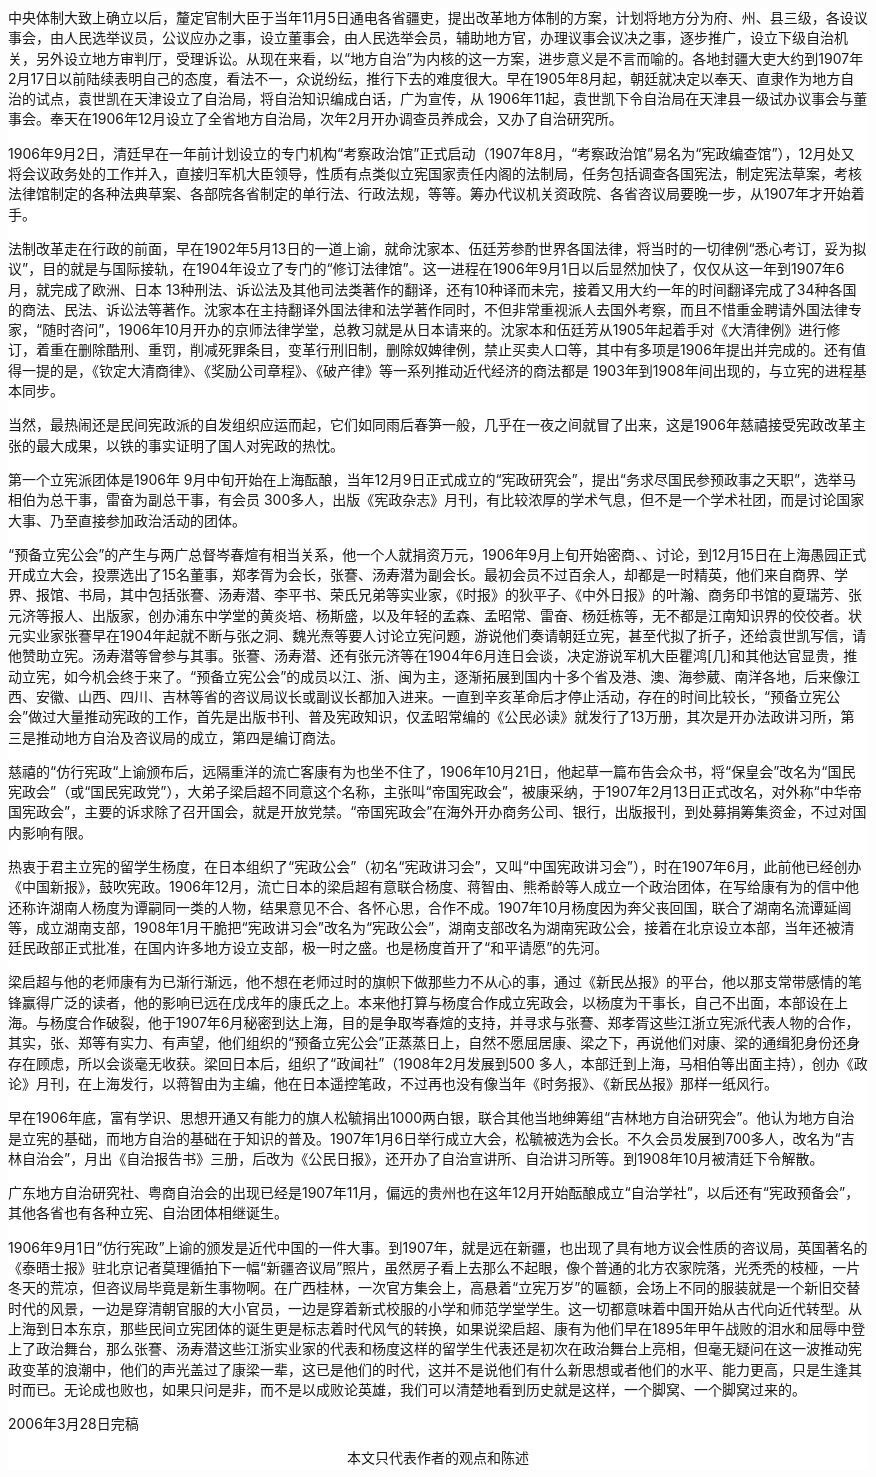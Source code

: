   <p>中央体制大致上确立以后，釐定官制大臣于当年11月5日通电各省疆吏，提出改革地方体制的方案，计划将地方分为府、州、县三级，各设议事会，由人民选举议员，公议应办之事，设立董事会，由人民选举会员，辅助地方官，办理议事会议决之事，逐步推广，设立下级自治机关，另外设立地方审判厅，受理诉讼。从现在来看，以“地方自治”为内核的这一方案，进步意义是不言而喻的。各地封疆大吏大约到1907年2月17日以前陆续表明自己的态度，看法不一，众说纷纭，推行下去的难度很大。早在1905年8月起，朝廷就决定以奉天、直隶作为地方自治的试点，袁世凯在天津设立了自治局，将自治知识编成白话，广为宣传，从 1906年11起，袁世凯下令自治局在天津县一级试办议事会与董事会。奉天在1906年12月设立了全省地方自治局，次年2月开办调查员养成会，又办了自治研究所。</p>
  <p>1906年9月2日，清廷早在一年前计划设立的专门机构“考察政治馆”正式启动（1907年8月，“考察政治馆”易名为“宪政编查馆”），12月处又将会议政务处的工作并入，直接归军机大臣领导，性质有点类似立宪国家责任内阁的法制局，任务包括调查各国宪法，制定宪法草案，考核法律馆制定的各种法典草案、各部院各省制定的单行法、行政法规，等等。筹办代议机关资政院、各省咨议局要晚一步，从1907年才开始着手。</p>
  <p>法制改革走在行政的前面，早在1902年5月13日的一道上谕，就命沈家本、伍廷芳参酌世界各国法律，将当时的一切律例“悉心考订，妥为拟议”，目的就是与国际接轨，在1904年设立了专门的“修订法律馆”。这一进程在1906年9月1日以后显然加快了，仅仅从这一年到1907年6月，就完成了欧洲、日本 13种刑法、诉讼法及其他司法类著作的翻译，还有10种译而未完，接着又用大约一年的时间翻译完成了34种各国的商法、民法、诉讼法等著作。沈家本在主持翻译外国法律和法学著作同时，不但非常重视派人去国外考察，而且不惜重金聘请外国法律专家，“随时咨问”，1906年10月开办的京师法律学堂，总教习就是从日本请来的。沈家本和伍廷芳从1905年起着手对《大清律例》进行修订，着重在删除酷刑、重罚，削减死罪条目，变革行刑旧制，删除奴婢律例，禁止买卖人口等，其中有多项是1906年提出并完成的。还有值得一提的是，《钦定大清商律》、《奖励公司章程》、《破产律》等一系列推动近代经济的商法都是 1903年到1908年间出现的，与立宪的进程基本同步。</p>
  <p>当然，最热闹还是民间宪政派的自发组织应运而起，它们如同雨后春笋一般，几乎在一夜之间就冒了出来，这是1906年慈禧接受宪政改革主张的最大成果，以铁的事实证明了国人对宪政的热忱。</p>
  <p>第一个立宪派团体是1906年 9月中旬开始在上海酝酿，当年12月9日正式成立的“宪政研究会”，提出“务求尽国民参预政事之天职”，选举马相伯为总干事，雷奋为副总干事，有会员 300多人，出版《宪政杂志》月刊，有比较浓厚的学术气息，但不是一个学术社团，而是讨论国家大事、乃至直接参加政治活动的团体。</p>
  <p>“预备立宪公会”的产生与两广总督岑春煊有相当关系，他一个人就捐资万元，1906年9月上旬开始密商、、讨论，到12月15日在上海愚园正式开成立大会，投票选出了15名董事，郑孝胥为会长，张謇、汤寿潜为副会长。最初会员不过百余人，却都是一时精英，他们来自商界、学界、报馆、书局，其中包括张謇、汤寿潜、李平书、荣氏兄弟等实业家，《时报》的狄平子、《中外日报》的叶瀚、商务印书馆的夏瑞芳、张元济等报人、出版家，创办浦东中学堂的黄炎培、杨斯盛，以及年轻的孟森、孟昭常、雷奋、杨廷栋等，无不都是江南知识界的佼佼者。状元实业家张謇早在1904年起就不断与张之洞、魏光焘等要人讨论立宪问题，游说他们奏请朝廷立宪，甚至代拟了折子，还给袁世凯写信，请他赞助立宪。汤寿潜等曾参与其事。张謇、汤寿潜、还有张元济等在1904年6月连日会谈，决定游说军机大臣瞿鸿[几]和其他达官显贵，推动立宪，如今机会终于来了。“预备立宪公会”的成员以江、浙、闽为主，逐渐拓展到国内十多个省及港、澳、海参葳、南洋各地，后来像江西、安徽、山西、四川、吉林等省的咨议局议长或副议长都加入进来。一直到辛亥革命后才停止活动，存在的时间比较长，“预备立宪公会”做过大量推动宪政的工作，首先是出版书刊、普及宪政知识，仅孟昭常编的《公民必读》就发行了13万册，其次是开办法政讲习所，第三是推动地方自治及咨议局的成立，第四是编订商法。</p>
  <p>慈禧的“仿行宪政“上谕颁布后，远隔重洋的流亡客康有为也坐不住了，1906年10月21日，他起草一篇布告会众书，将“保皇会”改名为“国民宪政会”（或“国民宪政党”），大弟子梁启超不同意这个名称，主张叫“帝国宪政会”，被康采纳，于1907年2月13日正式改名，对外称“中华帝国宪政会”，主要的诉求除了召开国会，就是开放党禁。“帝国宪政会”在海外开办商务公司、银行，出版报刊，到处募捐筹集资金，不过对国内影响有限。</p>
  <p>热衷于君主立宪的留学生杨度，在日本组织了“宪政公会”（初名“宪政讲习会”，又叫“中国宪政讲习会”），时在1907年6月，此前他已经创办《中国新报》，鼓吹宪政。1906年12月，流亡日本的梁启超有意联合杨度、蒋智由、熊希龄等人成立一个政治团体，在写给康有为的信中他还称许湖南人杨度为谭嗣同一类的人物，结果意见不合、各怀心思，合作不成。1907年10月杨度因为奔父丧回国，联合了湖南名流谭延闿等，成立湖南支部，1908年1月干脆把“宪政讲习会”改名为“宪政公会”，湖南支部改名为湖南宪政公会，接着在北京设立本部，当年还被清廷民政部正式批准，在国内许多地方设立支部，极一时之盛。也是杨度首开了“和平请愿”的先河。</p>
  <p>梁启超与他的老师康有为已渐行渐远，他不想在老师过时的旗帜下做那些力不从心的事，通过《新民丛报》的平台，他以那支常带感情的笔锋赢得广泛的读者，他的影响已远在戊戌年的康氏之上。本来他打算与杨度合作成立宪政会，以杨度为干事长，自己不出面，本部设在上海。与杨度合作破裂，他于1907年6月秘密到达上海，目的是争取岑春煊的支持，并寻求与张謇、郑孝胥这些江浙立宪派代表人物的合作，其实，张、郑等有实力、有声望，他们组织的“预备立宪公会”正蒸蒸日上，自然不愿屈居康、梁之下，再说他们对康、梁的通缉犯身份还身存在顾虑，所以会谈毫无收获。梁回日本后，组织了“政闻社”（1908年2月发展到500 多人，本部迁到上海，马相伯等出面主持），创办《政论》月刊，在上海发行，以蒋智由为主编，他在日本遥控笔政，不过再也没有像当年《时务报》、《新民丛报》那样一纸风行。</p>
  <p>早在1906年底，富有学识、思想开通又有能力的旗人松毓捐出1000两白银，联合其他当地绅筹组“吉林地方自治研究会”。他认为地方自治是立宪的基础，而地方自治的基础在于知识的普及。1907年1月6日举行成立大会，松毓被选为会长。不久会员发展到700多人，改名为“吉林自治会”，月出《自治报告书》三册，后改为《公民日报》，还开办了自治宣讲所、自治讲习所等。到1908年10月被清廷下令解散。</p>
  <p>广东地方自治研究社、粤商自治会的出现已经是1907年11月，偏远的贵州也在这年12月开始酝酿成立“自治学社”，以后还有“宪政预备会”，其他各省也有各种立宪、自治团体相继诞生。</p>
  <p>1906年9月1日“仿行宪政”上谕的颁发是近代中国的一件大事。到1907年，就是远在新疆，也出现了具有地方议会性质的咨议局，英国著名的《泰晤士报》驻北京记者莫理循拍下一幅“新疆咨议局”照片，虽然房子看上去那么不起眼，像个普通的北方农家院落，光秃秃的枝桠，一片冬天的荒凉，但咨议局毕竟是新生事物啊。在广西桂林，一次官方集会上，高悬着“立宪万岁”的匾额，会场上不同的服装就是一个新旧交替时代的风景，一边是穿清朝官服的大小官员，一边是穿着新式校服的小学和师范学堂学生。这一切都意味着中国开始从古代向近代转型。从上海到日本东京，那些民间立宪团体的诞生更是标志着时代风气的转换，如果说梁启超、康有为他们早在1895年甲午战败的泪水和屈辱中登上了政治舞台，那么张謇、汤寿潜这些江浙实业家的代表和杨度这样的留学生代表还是初次在政治舞台上亮相，但毫无疑问在这一波推动宪政变革的浪潮中，他们的声光盖过了康梁一辈，这已是他们的时代，这并不是说他们有什么新思想或者他们的水平、能力更高，只是生逢其时而已。无论成也败也，如果只问是非，而不是以成败论英雄，我们可以清楚地看到历史就是这样，一个脚窝、一个脚窝过来的。</p>
  <p>2006年3月28日完稿<font color=#ffffff>(http://www.dajiyuan.com)</font><br /><center><font class=GY13>本文只代表作者的观点和陈述</font></center></p>